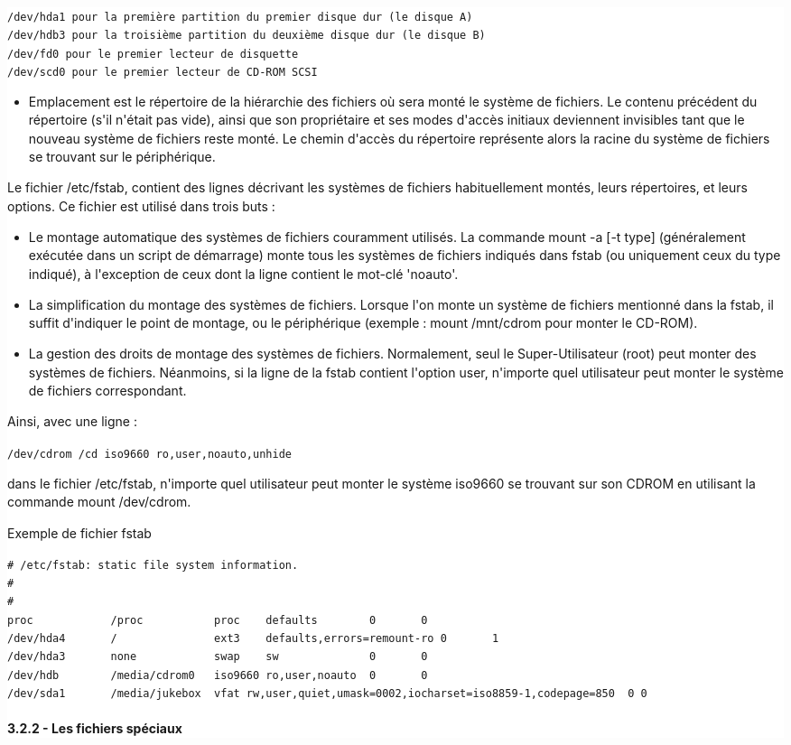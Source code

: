 `/dev/hda1 pour la première partition du premier disque dur (le disque A)`\
`/dev/hdb3 pour la troisième partition du deuxième disque dur (le disque B)`\
`/dev/fd0 pour le premier lecteur de disquette`\
`/dev/scd0 pour le premier lecteur de CD-ROM SCSI`

-   Emplacement est le répertoire de la hiérarchie des fichiers où sera
    monté le système de fichiers. Le contenu précédent du répertoire
    (s'il n'était pas vide), ainsi que son propriétaire et ses modes
    d'accès initiaux deviennent invisibles tant que le nouveau système
    de fichiers reste monté. Le chemin d'accès du répertoire représente
    alors la racine du système de fichiers se trouvant sur le
    périphérique.

Le fichier /etc/fstab, contient des lignes décrivant les systèmes de
fichiers habituellement montés, leurs répertoires, et leurs options. Ce
fichier est utilisé dans trois buts :

-   Le montage automatique des systèmes de fichiers couramment utilisés.
    La commande mount -a [-t type] (généralement exécutée dans un script
    de démarrage) monte tous les systèmes de fichiers indiqués dans
    fstab (ou uniquement ceux du type indiqué), à l'exception de ceux
    dont la ligne contient le mot-clé 'noauto'.

-   La simplification du montage des systèmes de fichiers. Lorsque l'on
    monte un système de fichiers mentionné dans la fstab, il suffit
    d'indiquer le point de montage, ou le périphérique (exemple : mount
    /mnt/cdrom pour monter le CD-ROM).

-   La gestion des droits de montage des systèmes de fichiers.
    Normalement, seul le Super-Utilisateur (root) peut monter des
    systèmes de fichiers. Néanmoins, si la ligne de la fstab contient
    l'option user, n'importe quel utilisateur peut monter le système de
    fichiers correspondant.

Ainsi, avec une ligne :

`/dev/cdrom /cd iso9660 ro,user,noauto,unhide`

dans le fichier /etc/fstab, n'importe quel utilisateur peut monter le
système iso9660 se trouvant sur son CDROM en utilisant la commande mount
/dev/cdrom.

Exemple de fichier fstab

`# /etc/fstab: static file system information.`\
`#`\
`# `<file system>` `<mount point>`   `<type>`  `<options>`       `<dump>`  `<pass>\
`proc            /proc           proc    defaults        0       0`\
`/dev/hda4       /               ext3    defaults,errors=remount-ro 0       1`\
`/dev/hda3       none            swap    sw              0       0`\
`/dev/hdb        /media/cdrom0   iso9660 ro,user,noauto  0       0`\
`/dev/sda1       /media/jukebox  vfat rw,user,quiet,umask=0002,iocharset=iso8859-1,codepage=850  0 0`

#### 3.2.2 - Les fichiers spéciaux
